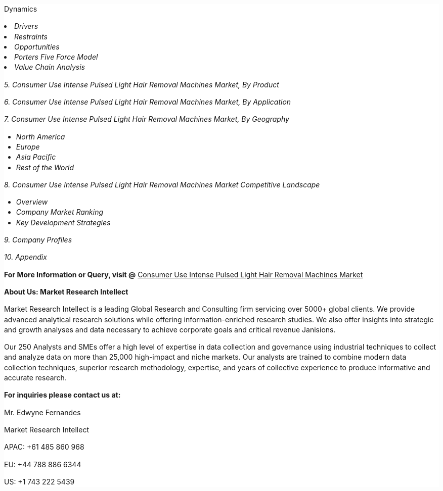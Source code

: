 Dynamics</span></em></li><li><em><span class="">Drivers</span></em></li><li><em><span class="">Restraints</span></em></li><li><em><span class="">Opportunities</span></em></li><li><em><span class="">Porters Five Force Model</span></em></li><li><em><span class="">Value Chain Analysis</span></em></li></ul><p><em><span class="font-[700]">5. Consumer Use Intense Pulsed Light Hair Removal Machines Market, By Product</span></em></p><p><em><span class="font-[700]">6. Consumer Use Intense Pulsed Light Hair Removal Machines Market, By Application</span></em></p><p><em><span class="font-[700]">7. Consumer Use Intense Pulsed Light Hair Removal Machines Market, By Geography</span></em></p><ul><li><em><span class="">North America</span></em></li><li><em><span class="">Europe</span></em></li><li><em><span class="">Asia Pacific</span></em></li><li><em><span class="">Rest of the World</span></em></li></ul><p><em><span class="font-[700]">8. Consumer Use Intense Pulsed Light Hair Removal Machines Market Competitive Landscape</span></em></p><ul><li><em><span class="">Overview</span></em></li><li><em><span class="">Company Market Ranking</span></em></li><li><em><span class="">Key Development Strategies</span></em></li></ul><p><em><span class="font-[700]">9. Company Profiles</span></em></p><p><em><span class="font-[700]">10. Appendix</span></em></p><p><span class="font-[700]"><strong>For More Information or Query, visit&nbsp;@</strong>&nbsp;</span><span class="font-[700]"><a href="https://www.marketresearchintellect.com/product/global-consumer-use-intense-pulsed-light-hair-removal-machines-market-size-forecast/?utm_source=Linkedin&utm_medium=842" target="_blank" data-tracking-control-name="article-ssr-frontend-pulse_little-text-block" data-tracking-will-navigate="" data-test-link="">Consumer Use Intense Pulsed Light Hair Removal Machines Market</a></span></p><p><strong><span class="font-[700]">About Us: Market Research Intellect</span></strong></p><p><span class="">Market Research Intellect is a leading Global Research and Consulting firm servicing over 5000+ global clients. We provide advanced analytical research solutions while offering information-enriched research studies.&nbsp;</span>We also offer insights into strategic and growth analyses and data necessary to achieve corporate goals and critical revenue Janisions.</p><p><span class="">Our 250 Analysts and SMEs offer a high level of expertise in data collection and governance using industrial techniques to collect and analyze data on more than 25,000 high-impact and niche markets. Our analysts are trained to combine modern data collection techniques, superior research methodology, expertise, and years of collective experience to produce informative and accurate research.</span></p><p><strong>For inquiries please contact us at:</strong></p><p>Mr. Edwyne Fernandes</p><p>Market Research Intellect</p><p>APAC: +61 485 860 968</p><p>EU: +44 788 886 6344</p><p>US: +1 743 222 5439</p>
